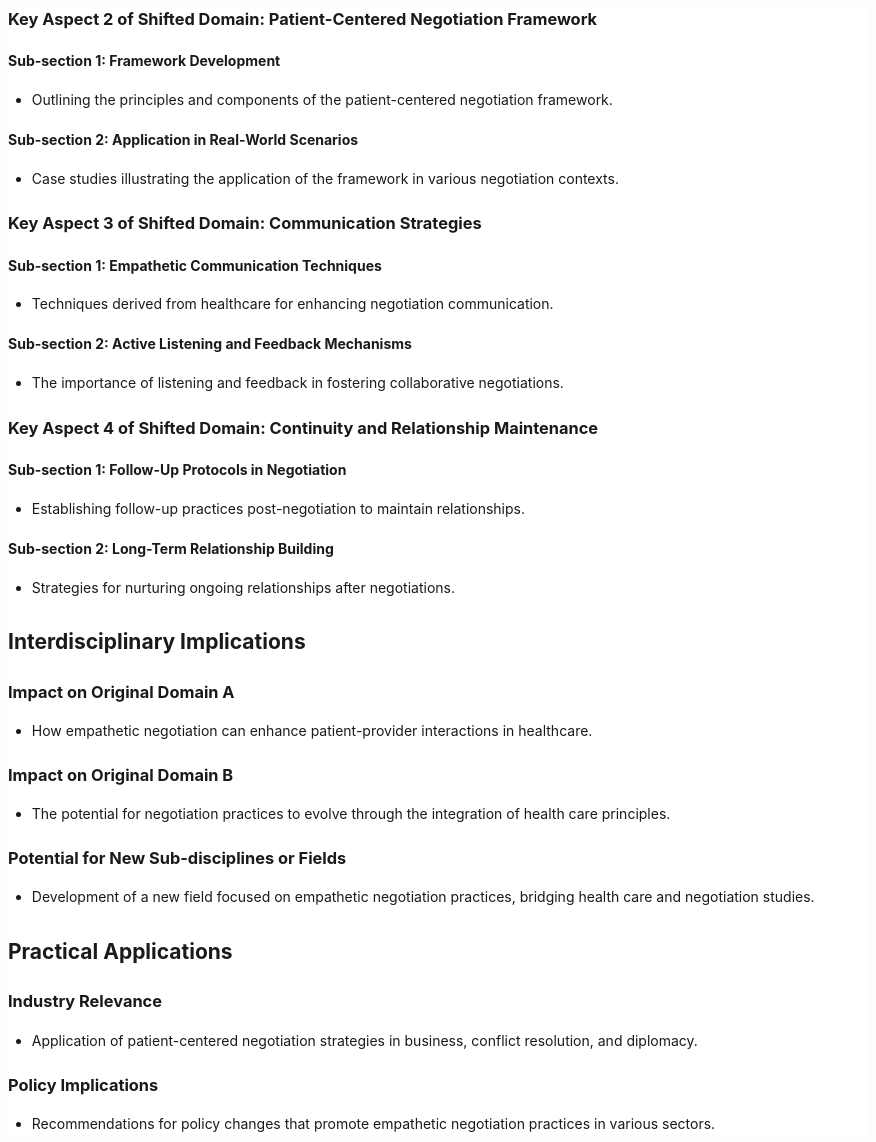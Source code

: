 ### Key Aspect 2 of Shifted Domain: Patient-Centered Negotiation Framework
#### Sub-section 1: Framework Development
- Outlining the principles and components of the patient-centered negotiation framework.
#### Sub-section 2: Application in Real-World Scenarios
- Case studies illustrating the application of the framework in various negotiation contexts.

### Key Aspect 3 of Shifted Domain: Communication Strategies
#### Sub-section 1: Empathetic Communication Techniques
- Techniques derived from healthcare for enhancing negotiation communication.
#### Sub-section 2: Active Listening and Feedback Mechanisms
- The importance of listening and feedback in fostering collaborative negotiations.

### Key Aspect 4 of Shifted Domain: Continuity and Relationship Maintenance
#### Sub-section 1: Follow-Up Protocols in Negotiation
- Establishing follow-up practices post-negotiation to maintain relationships.
#### Sub-section 2: Long-Term Relationship Building
- Strategies for nurturing ongoing relationships after negotiations.

## Interdisciplinary Implications

### Impact on Original Domain A
- How empathetic negotiation can enhance patient-provider interactions in healthcare.

### Impact on Original Domain B
- The potential for negotiation practices to evolve through the integration of health care principles.

### Potential for New Sub-disciplines or Fields
- Development of a new field focused on empathetic negotiation practices, bridging health care and negotiation studies.

## Practical Applications

### Industry Relevance
- Application of patient-centered negotiation strategies in business, conflict resolution, and diplomacy.

### Policy Implications
- Recommendations for policy changes that promote empathetic negotiation practices in various sectors.
